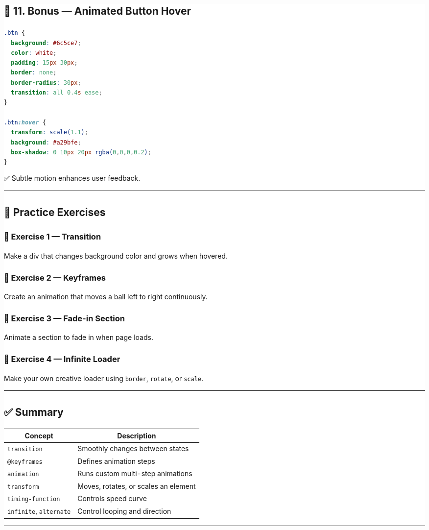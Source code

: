
## 🧩 11. Bonus — Animated Button Hover

```css
.btn {
  background: #6c5ce7;
  color: white;
  padding: 15px 30px;
  border: none;
  border-radius: 30px;
  transition: all 0.4s ease;
}

.btn:hover {
  transform: scale(1.1);
  background: #a29bfe;
  box-shadow: 0 10px 20px rgba(0,0,0,0.2);
}
```

✅ Subtle motion enhances user feedback.

---

## 🧪 **Practice Exercises**

### 🧠 Exercise 1 — Transition

Make a div that changes background color and grows when hovered.

### 🧠 Exercise 2 — Keyframes

Create an animation that moves a ball left to right continuously.

### 🧠 Exercise 3 — Fade-in Section

Animate a section to fade in when page loads.

### 🧠 Exercise 4 — Infinite Loader

Make your own creative loader using `border`, `rotate`, or `scale`.

---

## ✅ **Summary**

| Concept                 | Description                          |
| ----------------------- | ------------------------------------ |
| `transition`            | Smoothly changes between states      |
| `@keyframes`            | Defines animation steps              |
| `animation`             | Runs custom multi-step animations    |
| `transform`             | Moves, rotates, or scales an element |
| `timing-function`       | Controls speed curve                 |
| `infinite`, `alternate` | Control looping and direction        |

---
